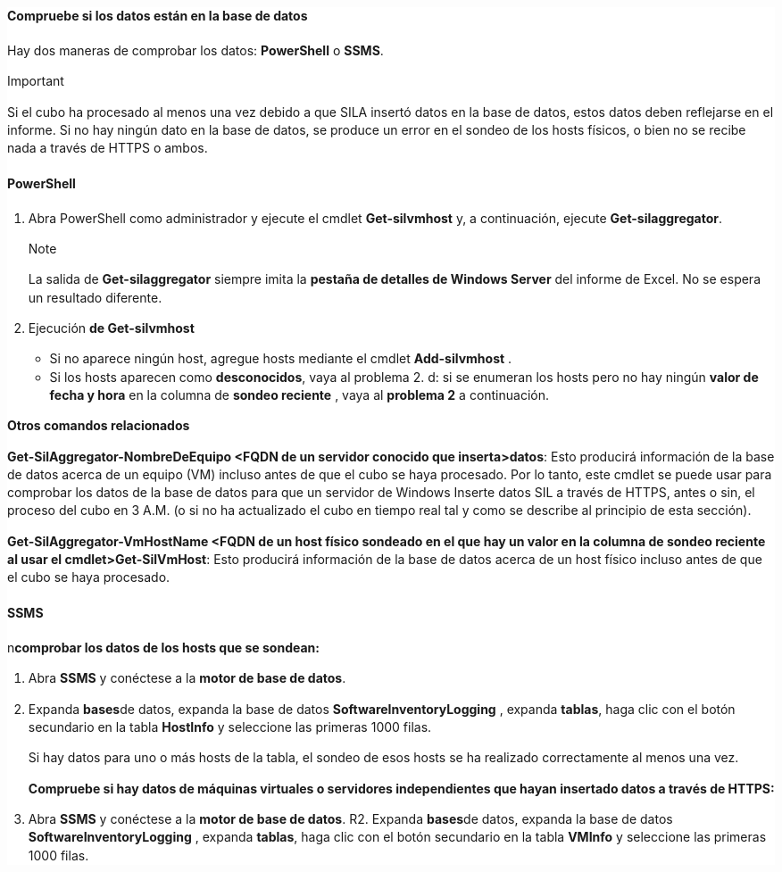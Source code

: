 #### <a name="check-to-see-if-data-is-in-the-database"></a>Compruebe si los datos están en la base de datos

Hay dos maneras de comprobar los datos: **PowerShell** o **SSMS**.

>[!Important]
>Si el cubo ha procesado al menos una vez debido a que SILA insertó datos en la base de datos, estos datos deben reflejarse en el informe. Si no hay ningún dato en la base de datos, se produce un error en el sondeo de los hosts físicos, o bien no se recibe nada a través de HTTPS o ambos.

 #### <a name="powershell"></a>PowerShell

1. Abra PowerShell como administrador y ejecute el cmdlet **Get-silvmhost** y, a continuación, ejecute **Get-silaggregator**.

    >[!NOTE]
    >La salida de **Get-silaggregator** siempre imita la **pestaña de detalles de Windows Server** del informe de Excel. No se espera un resultado diferente.

2. Ejecución **de Get-silvmhost**
   - Si no aparece ningún host, agregue hosts mediante el cmdlet **Add-silvmhost** .
   - Si los hosts aparecen como **desconocidos**, vaya al problema 2. 
   d: si se enumeran los hosts pero no hay ningún **valor de fecha y hora** en la columna de **sondeo reciente** , vaya al **problema 2** a continuación.

**Otros comandos relacionados**

**Get-SilAggregator-NombreDeEquipo &lt;FQDN de un servidor conocido que inserta&gt;datos**: Esto producirá información de la base de datos acerca de un equipo (VM) incluso antes de que el cubo se haya procesado. Por lo tanto, este cmdlet se puede usar para comprobar los datos de la base de datos para que un servidor de Windows Inserte datos SIL a través de HTTPS, antes o sin, el proceso del cubo en 3 A.M. (o si no ha actualizado el cubo en tiempo real tal y como se describe al principio de esta sección).

**Get-SilAggregator-VmHostName &lt;FQDN de un host físico sondeado en el que hay un valor en la columna de sondeo reciente al usar el cmdlet&gt;Get-SilVmHost**: Esto producirá información de la base de datos acerca de un host físico incluso antes de que el cubo se haya procesado.

#### <a name="ssms"></a>SSMS

n**comprobar los datos de los hosts que se sondean:**
 
1. Abra **SSMS** y conéctese a la **motor de base de datos**.
2. Expanda **bases**de datos, expanda la base de datos **SoftwareInventoryLogging** , expanda **tablas**, haga clic con el botón secundario en la tabla **HostInfo** y seleccione las primeras 1000 filas. 

    Si hay datos para uno o más hosts de la tabla, el sondeo de esos hosts se ha realizado correctamente al menos una vez.

   **Compruebe si hay datos de máquinas virtuales o servidores independientes que hayan insertado datos a través de HTTPS:** 

3. Abra **SSMS** y conéctese a la **motor de base de datos**.
   R2. Expanda **bases**de datos, expanda la base de datos **SoftwareInventoryLogging** , expanda **tablas**, haga clic con el botón secundario en la tabla **VMInfo** y seleccione las primeras 1000 filas. 
